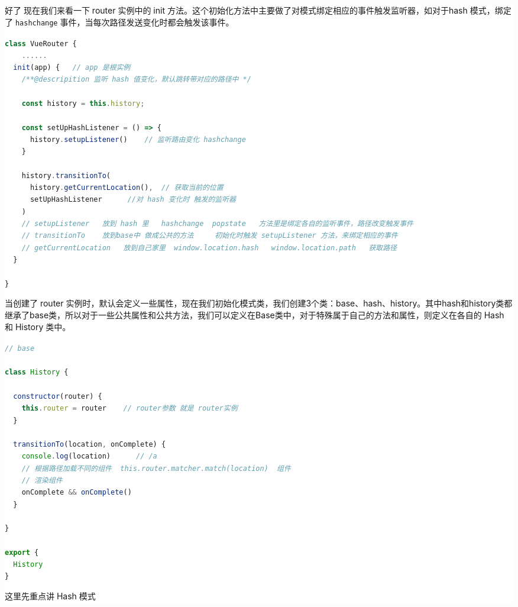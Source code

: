 好了 现在我们来看一下 router 实例中的 init 方法。这个初始化方法中主要做了对模式绑定相应的事件触发监听器，如对于hash 模式，绑定了 `hashchange` 事件，当每次路径发送变化时都会触发该事件。

```js
class VueRouter {
	......
  init(app) {   // app 是根实例
    /**@descripition 监听 hash 值变化，默认跳转带对应的路径中 */

    const history = this.history;

    const setUpHashListener = () => {
      history.setupListener()    // 监听路由变化 hashchange
    }

    history.transitionTo(
      history.getCurrentLocation(),  // 获取当前的位置
      setUpHashListener      //对 hash 变化时 触发的监听器
    )
    // setupListener   放到 hash 里   hashchange  popstate   方法里是绑定各自的监听事件，路径改变触发事件
    // transitionTo    放到base中 做成公共的方法     初始化时触发 setupListener 方法，来绑定相应的事件
    // getCurrentLocation   放到自己家里  window.location.hash   window.location.path   获取路径
  }

}
```

当创建了 router 实例时，默认会定义一些属性，现在我们初始化模式类，我们创建3个类：base、hash、history。其中hash和history类都继承了base类，所以对于一些公共属性和公共方法，我们可以定义在Base类中，对于特殊属于自己的方法和属性，则定义在各自的 Hash 和 History 类中。

```js
// base

class History {

  constructor(router) {
    this.router = router    // router参数 就是 router实例
  }

  transitionTo(location, onComplete) {
    console.log(location)      // /a
    // 根据路径加载不同的组件  this.router.matcher.match(location)  组件
    // 渲染组件
    onComplete && onComplete()
  }

}

export {
  History
}
```

这里先重点讲 Hash 模式
